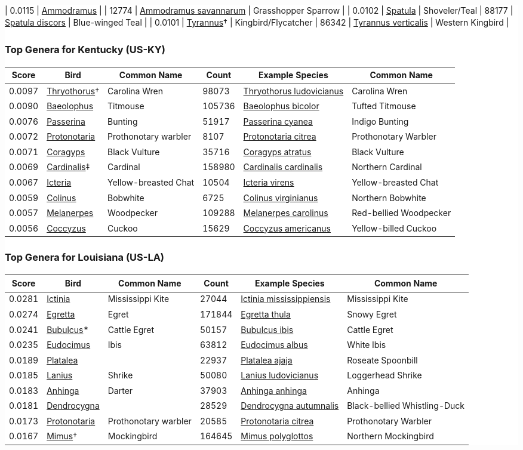 | 0.0115 | [Ammodramus](https://en.wikipedia.org/wiki/Ammodramus) |  | 12774 | [Ammodramus savannarum](https://en.wikipedia.org/wiki/Ammodramus_savannarum) | Grasshopper Sparrow |
| 0.0102 | [Spatula](https://en.wikipedia.org/wiki/Spatula_(bird)) | Shoveler/Teal | 88177 | [Spatula discors](https://en.wikipedia.org/wiki/Spatula_discors) | Blue-winged Teal |
| 0.0101 | [Tyrannus](https://en.wikipedia.org/wiki/Tyrannus)† | Kingbird/Flycatcher | 86342 | [Tyrannus verticalis](https://en.wikipedia.org/wiki/Tyrannus_verticalis) | Western Kingbird |






### Top Genera for Kentucky (US-KY)

| Score | Bird | Common Name | Count | Example Species | Common Name |
|---|---|---|---|---|---|
| 0.0097 | [Thryothorus](https://en.wikipedia.org/wiki/Thryothorus)† | Carolina Wren | 98073 | [Thryothorus ludovicianus](https://en.wikipedia.org/wiki/Thryothorus_ludovicianus) | Carolina Wren |
| 0.0090 | [Baeolophus](https://en.wikipedia.org/wiki/Baeolophus) | Titmouse | 105736 | [Baeolophus bicolor](https://en.wikipedia.org/wiki/Baeolophus_bicolor) | Tufted Titmouse |
| 0.0076 | [Passerina](https://en.wikipedia.org/wiki/Passerina) | Bunting | 51917 | [Passerina cyanea](https://en.wikipedia.org/wiki/Passerina_cyanea) | Indigo Bunting |
| 0.0072 | [Protonotaria](https://en.wikipedia.org/wiki/Protonotaria) | Prothonotary warbler | 8107 | [Protonotaria citrea](https://en.wikipedia.org/wiki/Protonotaria_citrea) | Prothonotary Warbler |
| 0.0071 | [Coragyps](https://en.wikipedia.org/wiki/Coragyps) | Black Vulture | 35716 | [Coragyps atratus](https://en.wikipedia.org/wiki/Coragyps_atratus) | Black Vulture |
| 0.0069 | [Cardinalis](https://en.wikipedia.org/wiki/Cardinalis)‡ | Cardinal | 158980 | [Cardinalis cardinalis](https://en.wikipedia.org/wiki/Cardinalis_cardinalis) | Northern Cardinal |
| 0.0067 | [Icteria](https://en.wikipedia.org/wiki/Icteria) | Yellow-breasted Chat | 10504 | [Icteria virens](https://en.wikipedia.org/wiki/Icteria_virens) | Yellow-breasted Chat |
| 0.0059 | [Colinus](https://en.wikipedia.org/wiki/Colinus) | Bobwhite | 6725 | [Colinus virginianus](https://en.wikipedia.org/wiki/Colinus_virginianus) | Northern Bobwhite |
| 0.0057 | [Melanerpes](https://en.wikipedia.org/wiki/Melanerpes) | Woodpecker | 109288 | [Melanerpes carolinus](https://en.wikipedia.org/wiki/Melanerpes_carolinus) | Red-bellied Woodpecker |
| 0.0056 | [Coccyzus](https://en.wikipedia.org/wiki/Coccyzus) | Cuckoo | 15629 | [Coccyzus americanus](https://en.wikipedia.org/wiki/Coccyzus_americanus) | Yellow-billed Cuckoo |






### Top Genera for Louisiana (US-LA)

| Score | Bird | Common Name | Count | Example Species | Common Name |
|---|---|---|---|---|---|
| 0.0281 | [Ictinia](https://en.wikipedia.org/wiki/Ictinia) | Mississippi Kite | 27044 | [Ictinia mississippiensis](https://en.wikipedia.org/wiki/Ictinia_mississippiensis) | Mississippi Kite |
| 0.0274 | [Egretta](https://en.wikipedia.org/wiki/Egretta) | Egret | 171844 | [Egretta thula](https://en.wikipedia.org/wiki/Egretta_thula) | Snowy Egret |
| 0.0241 | [Bubulcus](https://en.wikipedia.org/wiki/Bubulcus)* | Cattle Egret | 50157 | [Bubulcus ibis](https://en.wikipedia.org/wiki/Bubulcus_ibis) | Cattle Egret |
| 0.0235 | [Eudocimus](https://en.wikipedia.org/wiki/Eudocimus) | Ibis | 63812 | [Eudocimus albus](https://en.wikipedia.org/wiki/Eudocimus_albus) | White Ibis |
| 0.0189 | [Platalea](https://en.wikipedia.org/wiki/Platalea) |  | 22937 | [Platalea ajaja](https://en.wikipedia.org/wiki/Platalea_ajaja) | Roseate Spoonbill |
| 0.0185 | [Lanius](https://en.wikipedia.org/wiki/Lanius) | Shrike | 50080 | [Lanius ludovicianus](https://en.wikipedia.org/wiki/Lanius_ludovicianus) | Loggerhead Shrike |
| 0.0183 | [Anhinga](https://en.wikipedia.org/wiki/Anhinga) | Darter | 37903 | [Anhinga anhinga](https://en.wikipedia.org/wiki/Anhinga_anhinga) | Anhinga |
| 0.0181 | [Dendrocygna](https://en.wikipedia.org/wiki/Dendrocygna) |  | 28529 | [Dendrocygna autumnalis](https://en.wikipedia.org/wiki/Dendrocygna_autumnalis) | Black-bellied Whistling-Duck |
| 0.0173 | [Protonotaria](https://en.wikipedia.org/wiki/Protonotaria) | Prothonotary warbler | 20585 | [Protonotaria citrea](https://en.wikipedia.org/wiki/Protonotaria_citrea) | Prothonotary Warbler |
| 0.0167 | [Mimus](https://en.wikipedia.org/wiki/Mimus)† | Mockingbird | 164645 | [Mimus polyglottos](https://en.wikipedia.org/wiki/Mimus_polyglottos) | Northern Mockingbird |

